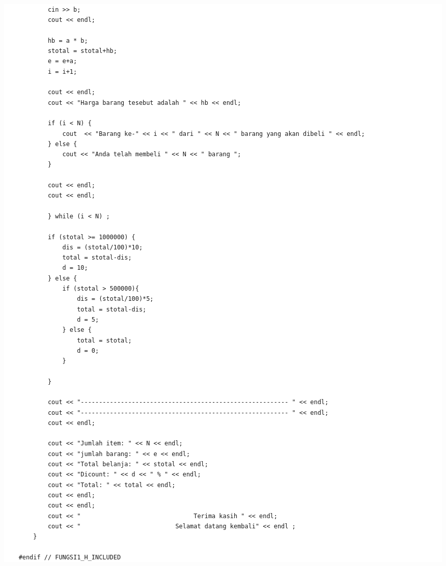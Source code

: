 ```
			cin >> b;
			cout << endl;

			hb = a * b;
			stotal = stotal+hb;
			e = e+a;
			i = i+1;

			cout << endl;
			cout << "Harga barang tesebut adalah " << hb << endl;

			if (i < N) {
				cout  << "Barang ke-" << i << " dari " << N << " barang yang akan dibeli " << endl;
			} else {
				cout << "Anda telah membeli " << N << " barang ";
			}

			cout << endl;
			cout << endl;

			} while (i < N) ;

			if (stotal >= 1000000) {
				dis = (stotal/100)*10;
				total = stotal-dis;
				d = 10;
			} else {
				if (stotal > 500000){
					dis = (stotal/100)*5;
					total = stotal-dis;
					d = 5;
				} else {
					total = stotal;
					d = 0;
				}

			}

			cout << "--------------------------------------------------------- " << endl;
			cout << "--------------------------------------------------------- " << endl;
			cout << endl;

			cout << "Jumlah item: " << N << endl;
			cout << "jumlah barang: " << e << endl;
			cout << "Total belanja: " << stotal << endl;
			cout << "Dicount: " << d << " % " << endl;
			cout << "Total: " << total << endl;
			cout << endl;
			cout << endl;
			cout << "                               Terima kasih " << endl;
			cout << "                          Selamat datang kembali" << endl ;
		}

	#endif // FUNGSI1_H_INCLUDED
```
